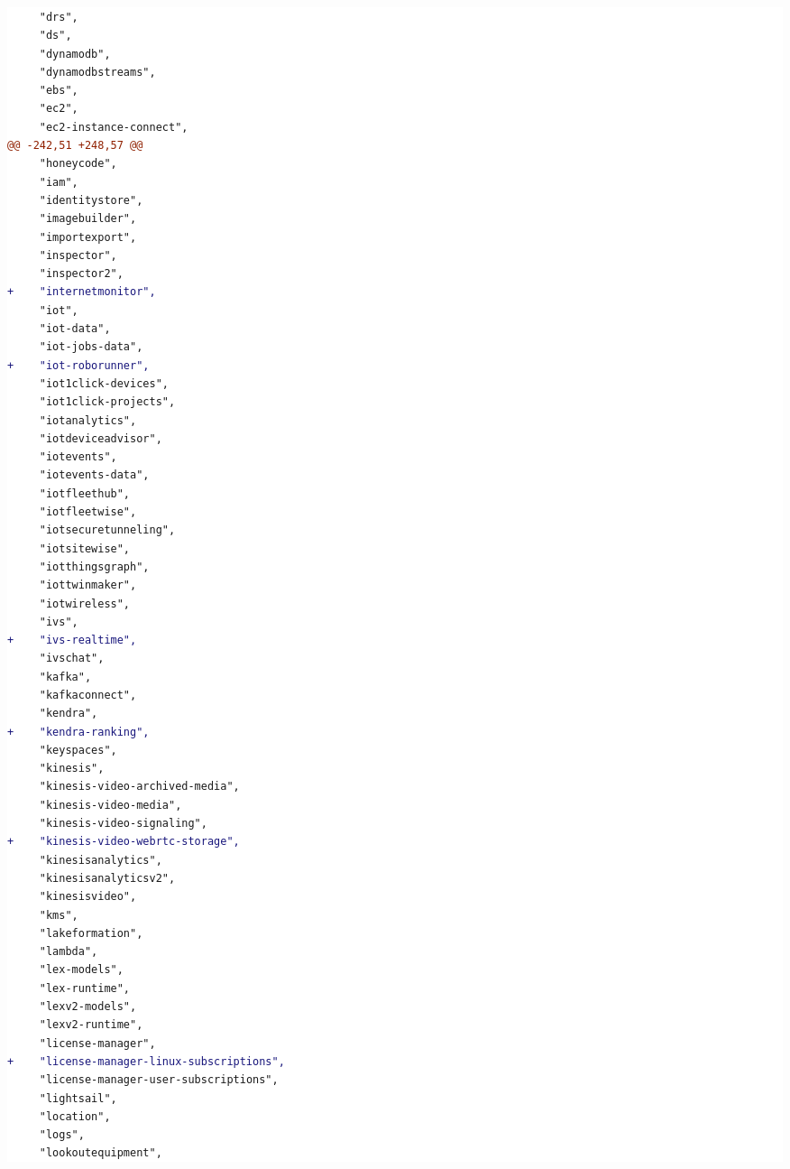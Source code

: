 ```diff
     "drs",
     "ds",
     "dynamodb",
     "dynamodbstreams",
     "ebs",
     "ec2",
     "ec2-instance-connect",
@@ -242,51 +248,57 @@
     "honeycode",
     "iam",
     "identitystore",
     "imagebuilder",
     "importexport",
     "inspector",
     "inspector2",
+    "internetmonitor",
     "iot",
     "iot-data",
     "iot-jobs-data",
+    "iot-roborunner",
     "iot1click-devices",
     "iot1click-projects",
     "iotanalytics",
     "iotdeviceadvisor",
     "iotevents",
     "iotevents-data",
     "iotfleethub",
     "iotfleetwise",
     "iotsecuretunneling",
     "iotsitewise",
     "iotthingsgraph",
     "iottwinmaker",
     "iotwireless",
     "ivs",
+    "ivs-realtime",
     "ivschat",
     "kafka",
     "kafkaconnect",
     "kendra",
+    "kendra-ranking",
     "keyspaces",
     "kinesis",
     "kinesis-video-archived-media",
     "kinesis-video-media",
     "kinesis-video-signaling",
+    "kinesis-video-webrtc-storage",
     "kinesisanalytics",
     "kinesisanalyticsv2",
     "kinesisvideo",
     "kms",
     "lakeformation",
     "lambda",
     "lex-models",
     "lex-runtime",
     "lexv2-models",
     "lexv2-runtime",
     "license-manager",
+    "license-manager-linux-subscriptions",
     "license-manager-user-subscriptions",
     "lightsail",
     "location",
     "logs",
     "lookoutequipment",
```